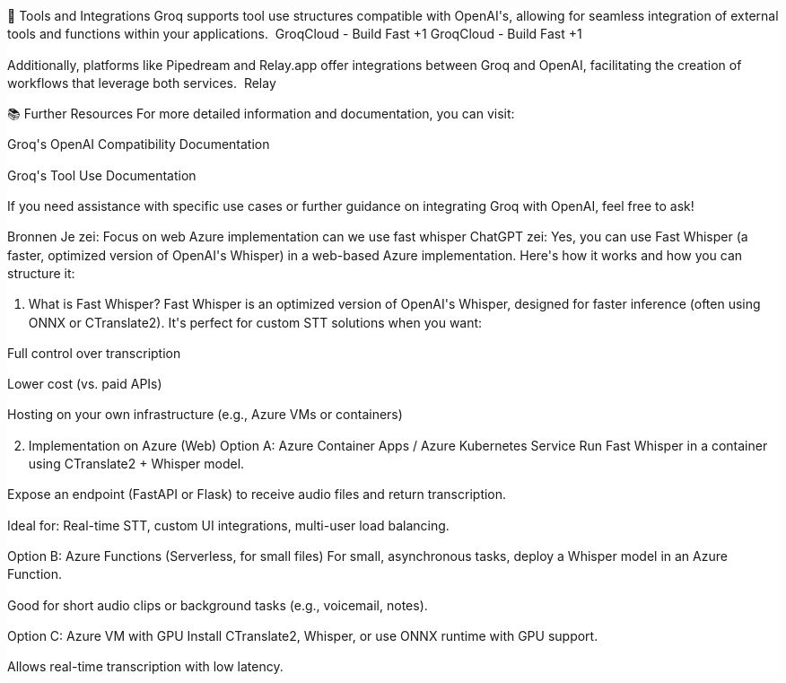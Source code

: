 🚀 Tools and Integrations
Groq supports tool use structures compatible with OpenAI's, allowing for seamless integration of external tools and functions within your applications. ​
GroqCloud - Build Fast
+1
GroqCloud - Build Fast
+1

Additionally, platforms like Pipedream and Relay.app offer integrations between Groq and OpenAI, facilitating the creation of workflows that leverage both services. ​
Relay

📚 Further Resources
For more detailed information and documentation, you can visit:

Groq's OpenAI Compatibility Documentation

Groq's Tool Use Documentation

If you need assistance with specific use cases or further guidance on integrating Groq with OpenAI, feel free to ask!





Bronnen
Je zei:
Focus on web Azure implementation can we use fast whisper
ChatGPT zei:
Yes, you can use Fast Whisper (a faster, optimized version of OpenAI's Whisper) in a web-based Azure implementation. Here's how it works and how you can structure it:

1. What is Fast Whisper?
Fast Whisper is an optimized version of OpenAI's Whisper, designed for faster inference (often using ONNX or CTranslate2). It's perfect for custom STT solutions when you want:

Full control over transcription

Lower cost (vs. paid APIs)

Hosting on your own infrastructure (e.g., Azure VMs or containers)

2. Implementation on Azure (Web)
Option A: Azure Container Apps / Azure Kubernetes Service
Run Fast Whisper in a container using CTranslate2 + Whisper model.

Expose an endpoint (FastAPI or Flask) to receive audio files and return transcription.

Ideal for: Real-time STT, custom UI integrations, multi-user load balancing.

Option B: Azure Functions (Serverless, for small files)
For small, asynchronous tasks, deploy a Whisper model in an Azure Function.

Good for short audio clips or background tasks (e.g., voicemail, notes).

Option C: Azure VM with GPU
Install CTranslate2, Whisper, or use ONNX runtime with GPU support.

Allows real-time transcription with low latency.
